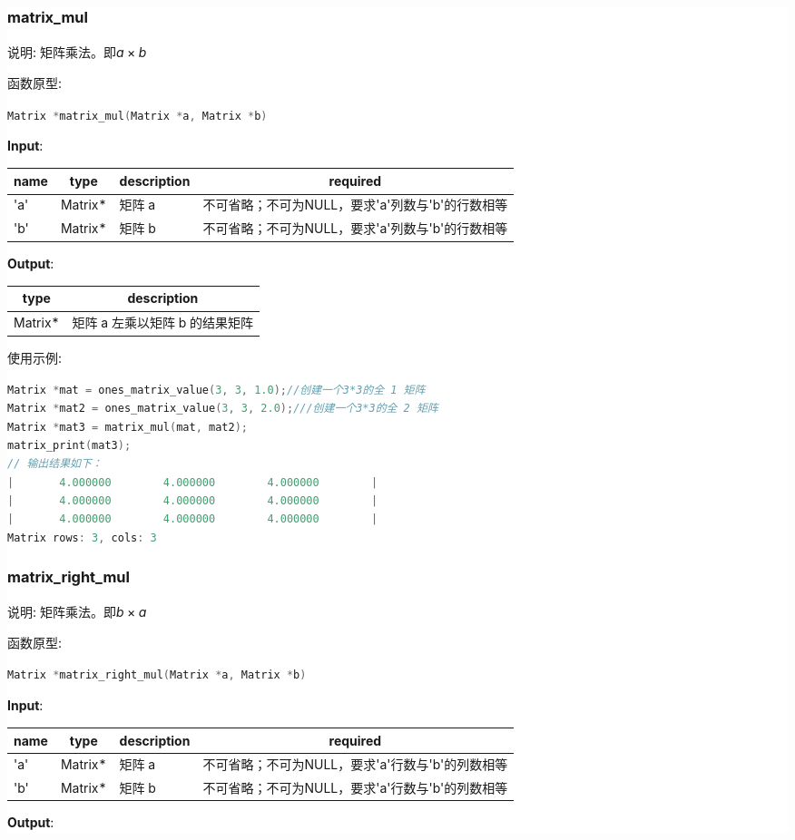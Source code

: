 ### **matrix_mul**

说明: 矩阵乘法。即$a \times b$

函数原型:

```C
Matrix *matrix_mul(Matrix *a, Matrix *b)
```

**Input**:

| name | type    | description | required                      |
|------|---------|-------------|-------------------------------|
| 'a'  | Matrix* | 矩阵 a        | 不可省略；不可为NULL，要求'a'列数与'b'的行数相等 |
| 'b'  | Matrix* | 矩阵 b        | 不可省略；不可为NULL，要求'a'列数与'b'的行数相等 |

**Output**:

| type    | description        |
|---------|--------------------|
| Matrix* | 矩阵 a 左乘以矩阵 b 的结果矩阵 |

使用示例:

```C
Matrix *mat = ones_matrix_value(3, 3, 1.0);//创建一个3*3的全 1 矩阵
Matrix *mat2 = ones_matrix_value(3, 3, 2.0);///创建一个3*3的全 2 矩阵
Matrix *mat3 = matrix_mul(mat, mat2);
matrix_print(mat3);
// 输出结果如下：
|       4.000000        4.000000        4.000000        |
|       4.000000        4.000000        4.000000        |
|       4.000000        4.000000        4.000000        |
Matrix rows: 3, cols: 3
```

### **matrix_right_mul**

说明: 矩阵乘法。即$b \times a$

函数原型:

```C
Matrix *matrix_right_mul(Matrix *a, Matrix *b)
```

**Input**:

| name | type    | description | required                      |
|------|---------|-------------|-------------------------------|
| 'a'  | Matrix* | 矩阵 a        | 不可省略；不可为NULL，要求'a'行数与'b'的列数相等 |
| 'b'  | Matrix* | 矩阵 b        | 不可省略；不可为NULL，要求'a'行数与'b'的列数相等 |

**Output**:

